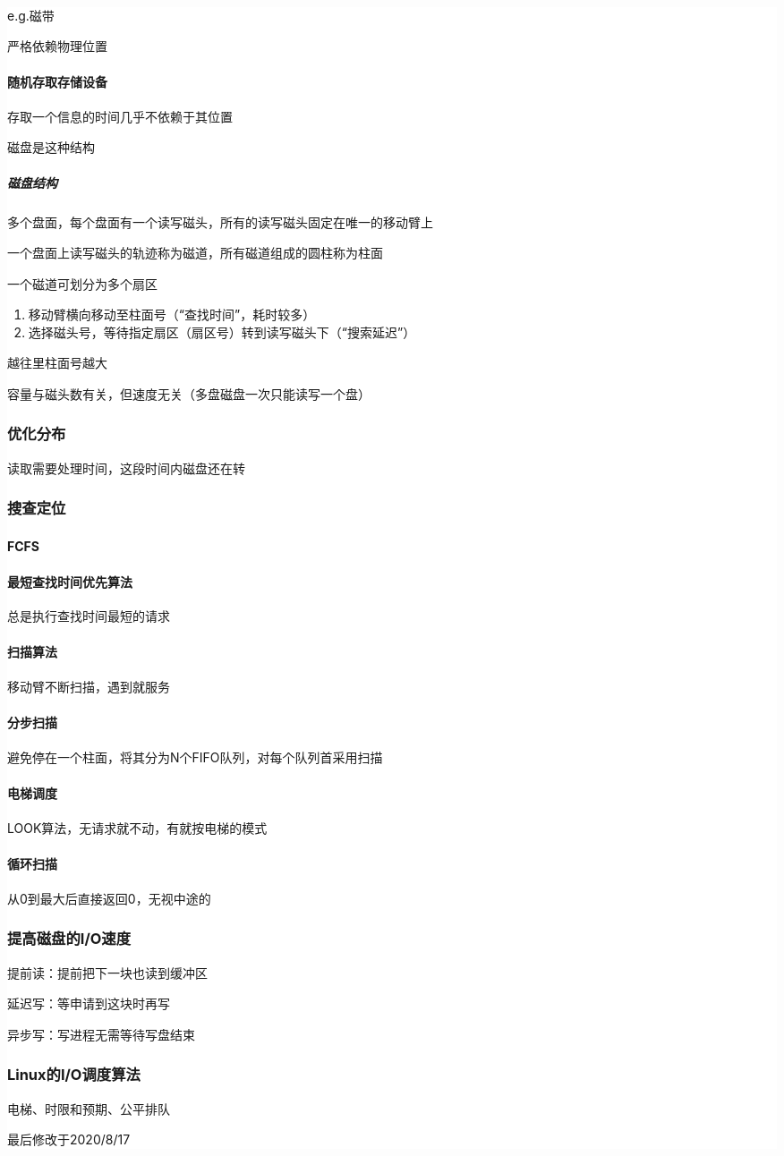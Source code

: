e.g.磁带

严格依赖物理位置

#### 随机存取存储设备

存取一个信息的时间几乎不依赖于其位置

磁盘是这种结构

##### 磁盘结构

多个盘面，每个盘面有一个读写磁头，所有的读写磁头固定在唯一的移动臂上

一个盘面上读写磁头的轨迹称为磁道，所有磁道组成的圆柱称为柱面

一个磁道可划分为多个扇区

1. 移动臂横向移动至柱面号（“查找时间”，耗时较多）
2. 选择磁头号，等待指定扇区（扇区号）转到读写磁头下（“搜索延迟”）

越往里柱面号越大

容量与磁头数有关，但速度无关（多盘磁盘一次只能读写一个盘）

### 优化分布

读取需要处理时间，这段时间内磁盘还在转

### 搜查定位

#### FCFS

#### 最短查找时间优先算法

总是执行查找时间最短的请求

#### 扫描算法

移动臂不断扫描，遇到就服务

#### 分步扫描

避免停在一个柱面，将其分为N个FIFO队列，对每个队列首采用扫描

#### 电梯调度

LOOK算法，无请求就不动，有就按电梯的模式

#### 循环扫描

从0到最大后直接返回0，无视中途的

### 提高磁盘的I/O速度

提前读：提前把下一块也读到缓冲区

延迟写：等申请到这块时再写

异步写：写进程无需等待写盘结束

### Linux的I/O调度算法

电梯、时限和预期、公平排队



最后修改于2020/8/17